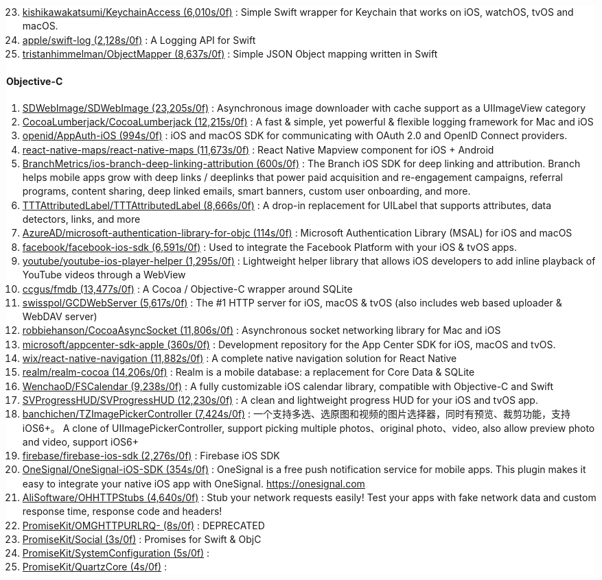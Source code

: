 23. [kishikawakatsumi/KeychainAccess (6,010s/0f)](https://github.com/kishikawakatsumi/KeychainAccess) : Simple Swift wrapper for Keychain that works on iOS, watchOS, tvOS and macOS.
24. [apple/swift-log (2,128s/0f)](https://github.com/apple/swift-log) : A Logging API for Swift
25. [tristanhimmelman/ObjectMapper (8,637s/0f)](https://github.com/tristanhimmelman/ObjectMapper) : Simple JSON Object mapping written in Swift

#### Objective-C
1. [SDWebImage/SDWebImage (23,205s/0f)](https://github.com/SDWebImage/SDWebImage) : Asynchronous image downloader with cache support as a UIImageView category
2. [CocoaLumberjack/CocoaLumberjack (12,215s/0f)](https://github.com/CocoaLumberjack/CocoaLumberjack) : A fast & simple, yet powerful & flexible logging framework for Mac and iOS
3. [openid/AppAuth-iOS (994s/0f)](https://github.com/openid/AppAuth-iOS) : iOS and macOS SDK for communicating with OAuth 2.0 and OpenID Connect providers.
4. [react-native-maps/react-native-maps (11,673s/0f)](https://github.com/react-native-maps/react-native-maps) : React Native Mapview component for iOS + Android
5. [BranchMetrics/ios-branch-deep-linking-attribution (600s/0f)](https://github.com/BranchMetrics/ios-branch-deep-linking-attribution) : The Branch iOS SDK for deep linking and attribution. Branch helps mobile apps grow with deep links / deeplinks that power paid acquisition and re-engagement campaigns, referral programs, content sharing, deep linked emails, smart banners, custom user onboarding, and more.
6. [TTTAttributedLabel/TTTAttributedLabel (8,666s/0f)](https://github.com/TTTAttributedLabel/TTTAttributedLabel) : A drop-in replacement for UILabel that supports attributes, data detectors, links, and more
7. [AzureAD/microsoft-authentication-library-for-objc (114s/0f)](https://github.com/AzureAD/microsoft-authentication-library-for-objc) : Microsoft Authentication Library (MSAL) for iOS and macOS
8. [facebook/facebook-ios-sdk (6,591s/0f)](https://github.com/facebook/facebook-ios-sdk) : Used to integrate the Facebook Platform with your iOS & tvOS apps.
9. [youtube/youtube-ios-player-helper (1,295s/0f)](https://github.com/youtube/youtube-ios-player-helper) : Lightweight helper library that allows iOS developers to add inline playback of YouTube videos through a WebView
10. [ccgus/fmdb (13,477s/0f)](https://github.com/ccgus/fmdb) : A Cocoa / Objective-C wrapper around SQLite
11. [swisspol/GCDWebServer (5,617s/0f)](https://github.com/swisspol/GCDWebServer) : The #1 HTTP server for iOS, macOS & tvOS (also includes web based uploader & WebDAV server)
12. [robbiehanson/CocoaAsyncSocket (11,806s/0f)](https://github.com/robbiehanson/CocoaAsyncSocket) : Asynchronous socket networking library for Mac and iOS
13. [microsoft/appcenter-sdk-apple (360s/0f)](https://github.com/microsoft/appcenter-sdk-apple) : Development repository for the App Center SDK for iOS, macOS and tvOS.
14. [wix/react-native-navigation (11,882s/0f)](https://github.com/wix/react-native-navigation) : A complete native navigation solution for React Native
15. [realm/realm-cocoa (14,206s/0f)](https://github.com/realm/realm-cocoa) : Realm is a mobile database: a replacement for Core Data & SQLite
16. [WenchaoD/FSCalendar (9,238s/0f)](https://github.com/WenchaoD/FSCalendar) : A fully customizable iOS calendar library, compatible with Objective-C and Swift
17. [SVProgressHUD/SVProgressHUD (12,230s/0f)](https://github.com/SVProgressHUD/SVProgressHUD) : A clean and lightweight progress HUD for your iOS and tvOS app.
18. [banchichen/TZImagePickerController (7,424s/0f)](https://github.com/banchichen/TZImagePickerController) : 一个支持多选、选原图和视频的图片选择器，同时有预览、裁剪功能，支持iOS6+。 A clone of UIImagePickerController, support picking multiple photos、original photo、video, also allow preview photo and video, support iOS6+
19. [firebase/firebase-ios-sdk (2,276s/0f)](https://github.com/firebase/firebase-ios-sdk) : Firebase iOS SDK
20. [OneSignal/OneSignal-iOS-SDK (354s/0f)](https://github.com/OneSignal/OneSignal-iOS-SDK) : OneSignal is a free push notification service for mobile apps. This plugin makes it easy to integrate your native iOS app with OneSignal. https://onesignal.com
21. [AliSoftware/OHHTTPStubs (4,640s/0f)](https://github.com/AliSoftware/OHHTTPStubs) : Stub your network requests easily! Test your apps with fake network data and custom response time, response code and headers!
22. [PromiseKit/OMGHTTPURLRQ- (8s/0f)](https://github.com/PromiseKit/OMGHTTPURLRQ-) : DEPRECATED
23. [PromiseKit/Social (3s/0f)](https://github.com/PromiseKit/Social) : Promises for Swift & ObjC
24. [PromiseKit/SystemConfiguration (5s/0f)](https://github.com/PromiseKit/SystemConfiguration) : 
25. [PromiseKit/QuartzCore (4s/0f)](https://github.com/PromiseKit/QuartzCore) : 
